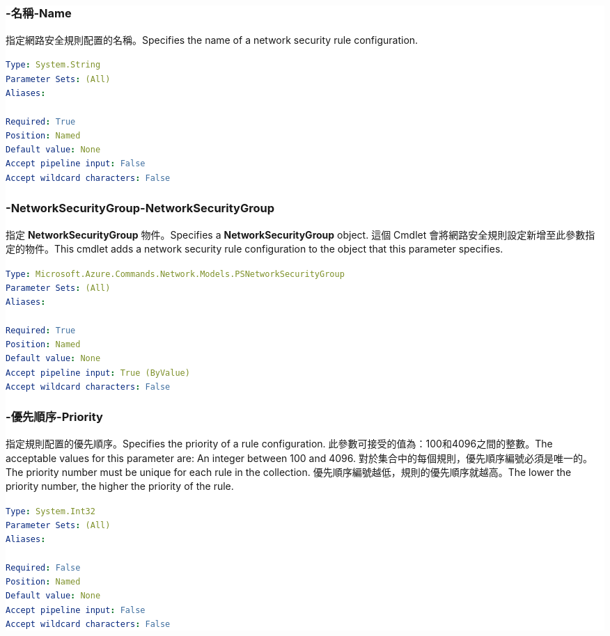 ### <span data-ttu-id="1135d-149">-名稱</span><span class="sxs-lookup"><span data-stu-id="1135d-149">-Name</span></span>
<span data-ttu-id="1135d-150">指定網路安全規則配置的名稱。</span><span class="sxs-lookup"><span data-stu-id="1135d-150">Specifies the name of a network security rule configuration.</span></span>

```yaml
Type: System.String
Parameter Sets: (All)
Aliases:

Required: True
Position: Named
Default value: None
Accept pipeline input: False
Accept wildcard characters: False
```

### <span data-ttu-id="1135d-151">-NetworkSecurityGroup</span><span class="sxs-lookup"><span data-stu-id="1135d-151">-NetworkSecurityGroup</span></span>
<span data-ttu-id="1135d-152">指定 **NetworkSecurityGroup** 物件。</span><span class="sxs-lookup"><span data-stu-id="1135d-152">Specifies a **NetworkSecurityGroup** object.</span></span>
<span data-ttu-id="1135d-153">這個 Cmdlet 會將網路安全規則設定新增至此參數指定的物件。</span><span class="sxs-lookup"><span data-stu-id="1135d-153">This cmdlet adds a network security rule configuration to the object that this parameter specifies.</span></span>

```yaml
Type: Microsoft.Azure.Commands.Network.Models.PSNetworkSecurityGroup
Parameter Sets: (All)
Aliases:

Required: True
Position: Named
Default value: None
Accept pipeline input: True (ByValue)
Accept wildcard characters: False
```

### <span data-ttu-id="1135d-154">-優先順序</span><span class="sxs-lookup"><span data-stu-id="1135d-154">-Priority</span></span>
<span data-ttu-id="1135d-155">指定規則配置的優先順序。</span><span class="sxs-lookup"><span data-stu-id="1135d-155">Specifies the priority of a rule configuration.</span></span>
<span data-ttu-id="1135d-156">此參數可接受的值為：100和4096之間的整數。</span><span class="sxs-lookup"><span data-stu-id="1135d-156">The acceptable values for this parameter are: An integer between 100 and 4096.</span></span>
<span data-ttu-id="1135d-157">對於集合中的每個規則，優先順序編號必須是唯一的。</span><span class="sxs-lookup"><span data-stu-id="1135d-157">The priority number must be unique for each rule in the collection.</span></span>
<span data-ttu-id="1135d-158">優先順序編號越低，規則的優先順序就越高。</span><span class="sxs-lookup"><span data-stu-id="1135d-158">The lower the priority number, the higher the priority of the rule.</span></span>

```yaml
Type: System.Int32
Parameter Sets: (All)
Aliases:

Required: False
Position: Named
Default value: None
Accept pipeline input: False
Accept wildcard characters: False
```
